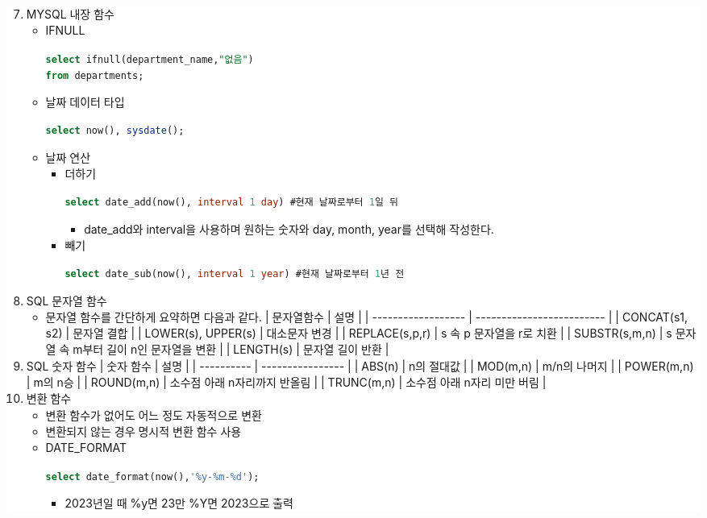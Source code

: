 7. MYSQL 내장 함수
   - IFNULL
      ```SQL
      select ifnull(department_name,"없음")
      from departments;
      ```
   - 날짜 데이터 타입
      ```sql
      select now(), sysdate();
      ```
    - 날짜 연산
      - 더하기
         ```sql
         select date_add(now(), interval 1 day) #현재 날짜로부터 1일 뒤
         ```
         - date_add와 interval을 사용하며 원하는 숫자와 day, month, year를 선택해 작성한다.
      - 빼기
         ```sql
         select date_sub(now(), interval 1 year) #현재 날짜로부터 1년 전
         ```
8. SQL 문자열 함수
   - 문자열 함수를 간단하게 요약하면 다음과 같다.
      | 문자열함수              | 설명                        |
      | ------------------ | ------------------------- |
      | CONCAT(s1, s2)     | 문자열 결합                    |
      | LOWER(s), UPPER(s) | 대소문자 변경                   |
      | REPLACE(s,p,r)     | s 속 p 문자열을 r로 치환          |
      | SUBSTR(s,m,n)      | s 문자열 속 m부터 길이 n인 문자열을 변환 |
      | LENGTH(s)          | 문자열 길이 반환                 |
9.  SQL 숫자 함수 
      | 숫자 함수      | 설명               |
      | ---------- | ---------------- |
      | ABS(n)     | n의 절대값           |
      | MOD(m,n)   | m/n의 나머지         |
      | POWER(m,n) | m의 n승            |
      | ROUND(m,n) | 소수점 아래 n자리까지 반올림 |
      | TRUNC(m,n) | 소수점 아래 n자리 미만 버림 |
10. 변환 함수
    - 변환 함수가 없어도 어느 정도 자동적으로 변환
    - 변환되지 않는 경우 명시적 변환 함수 사용
    - DATE_FORMAT
      ```sql
      select date_format(now(),'%y-%m-%d');
      ```
       - 2023년일 때 %y면 23만 %Y면 2023으로 출력
